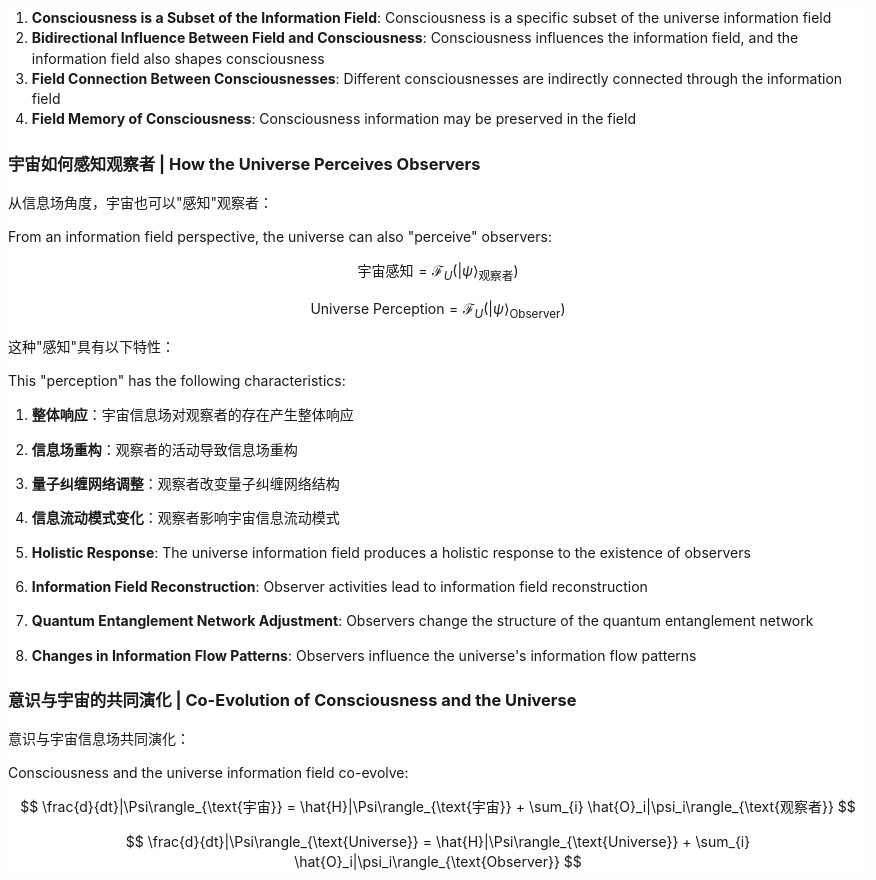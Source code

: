 1. **Consciousness is a Subset of the Information Field**: Consciousness is a specific subset of the universe information field
2. **Bidirectional Influence Between Field and Consciousness**: Consciousness influences the information field, and the information field also shapes consciousness
3. **Field Connection Between Consciousnesses**: Different consciousnesses are indirectly connected through the information field
4. **Field Memory of Consciousness**: Consciousness information may be preserved in the field

### 宇宙如何感知观察者 | How the Universe Perceives Observers

从信息场角度，宇宙也可以"感知"观察者：

From an information field perspective, the universe can also "perceive" observers:

$$
\text{宇宙感知} = \mathcal{F}_U(|\psi\rangle_{\text{观察者}})
$$

$$
\text{Universe Perception} = \mathcal{F}_U(|\psi\rangle_{\text{Observer}})
$$

这种"感知"具有以下特性：

This "perception" has the following characteristics:

1. **整体响应**：宇宙信息场对观察者的存在产生整体响应
2. **信息场重构**：观察者的活动导致信息场重构
3. **量子纠缠网络调整**：观察者改变量子纠缠网络结构
4. **信息流动模式变化**：观察者影响宇宙信息流动模式

1. **Holistic Response**: The universe information field produces a holistic response to the existence of observers
2. **Information Field Reconstruction**: Observer activities lead to information field reconstruction
3. **Quantum Entanglement Network Adjustment**: Observers change the structure of the quantum entanglement network
4. **Changes in Information Flow Patterns**: Observers influence the universe's information flow patterns

### 意识与宇宙的共同演化 | Co-Evolution of Consciousness and the Universe

意识与宇宙信息场共同演化：

Consciousness and the universe information field co-evolve:

$$
\frac{d}{dt}|\Psi\rangle_{\text{宇宙}} = \hat{H}|\Psi\rangle_{\text{宇宙}} + \sum_{i} \hat{O}_i|\psi_i\rangle_{\text{观察者}}
$$

$$
\frac{d}{dt}|\Psi\rangle_{\text{Universe}} = \hat{H}|\Psi\rangle_{\text{Universe}} + \sum_{i} \hat{O}_i|\psi_i\rangle_{\text{Observer}}
$$
